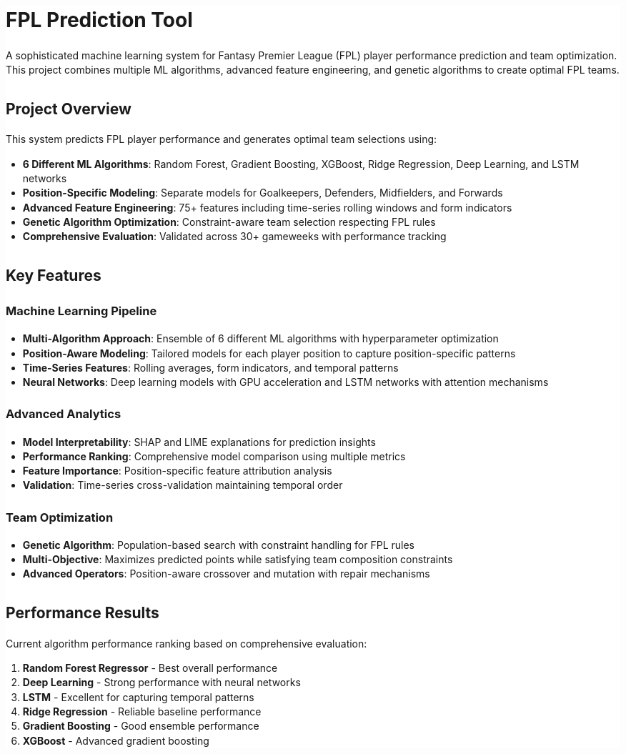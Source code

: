 # FPL Prediction Tool

A sophisticated machine learning system for Fantasy Premier League (FPL) player performance prediction and team optimization. This project combines multiple ML algorithms, advanced feature engineering, and genetic algorithms to create optimal FPL teams.

## Project Overview

This system predicts FPL player performance and generates optimal team selections using:
- **6 Different ML Algorithms**: Random Forest, Gradient Boosting, XGBoost, Ridge Regression, Deep Learning, and LSTM networks
- **Position-Specific Modeling**: Separate models for Goalkeepers, Defenders, Midfielders, and Forwards
- **Advanced Feature Engineering**: 75+ features including time-series rolling windows and form indicators
- **Genetic Algorithm Optimization**: Constraint-aware team selection respecting FPL rules
- **Comprehensive Evaluation**: Validated across 30+ gameweeks with performance tracking

## Key Features

### Machine Learning Pipeline
- **Multi-Algorithm Approach**: Ensemble of 6 different ML algorithms with hyperparameter optimization
- **Position-Aware Modeling**: Tailored models for each player position to capture position-specific patterns
- **Time-Series Features**: Rolling averages, form indicators, and temporal patterns
- **Neural Networks**: Deep learning models with GPU acceleration and LSTM networks with attention mechanisms

### Advanced Analytics
- **Model Interpretability**: SHAP and LIME explanations for prediction insights
- **Performance Ranking**: Comprehensive model comparison using multiple metrics
- **Feature Importance**: Position-specific feature attribution analysis
- **Validation**: Time-series cross-validation maintaining temporal order

### Team Optimization
- **Genetic Algorithm**: Population-based search with constraint handling for FPL rules
- **Multi-Objective**: Maximizes predicted points while satisfying team composition constraints
- **Advanced Operators**: Position-aware crossover and mutation with repair mechanisms

## Performance Results

Current algorithm performance ranking based on comprehensive evaluation:
1. **Random Forest Regressor** - Best overall performance
2. **Deep Learning** - Strong performance with neural networks
3. **LSTM** - Excellent for capturing temporal patterns
4. **Ridge Regression** - Reliable baseline performance
5. **Gradient Boosting** - Good ensemble performance
6. **XGBoost** - Advanced gradient boosting
